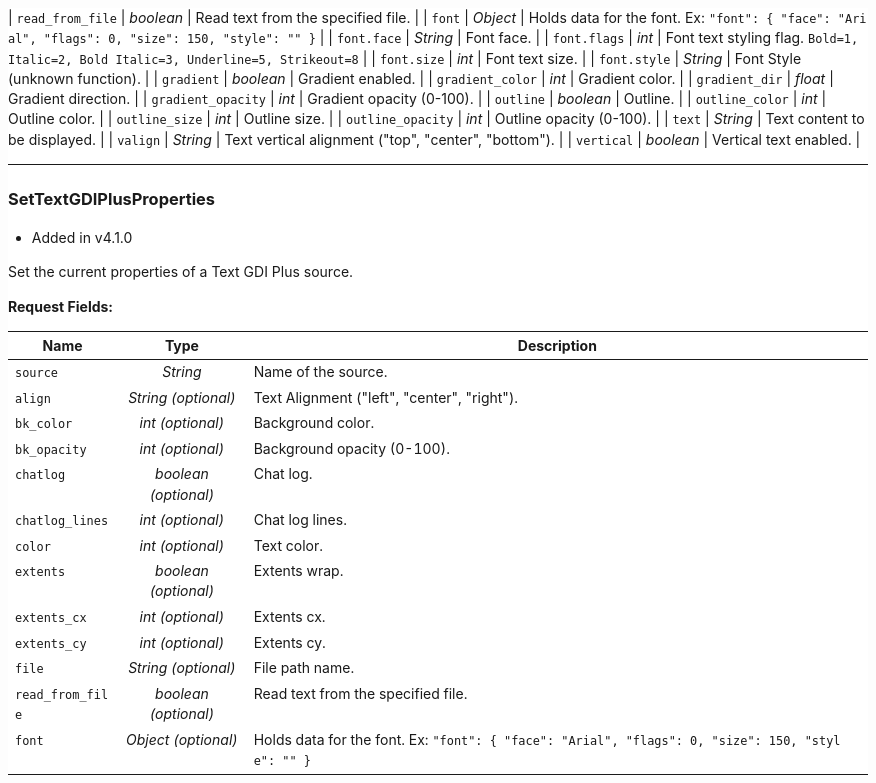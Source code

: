 | `read_from_file` | _boolean_ | Read text from the specified file. |
| `font` | _Object_ | Holds data for the font. Ex: `"font": { "face": "Arial", "flags": 0, "size": 150, "style": "" }` |
| `font.face` | _String_ | Font face. |
| `font.flags` | _int_ | Font text styling flag. `Bold=1, Italic=2, Bold Italic=3, Underline=5, Strikeout=8` |
| `font.size` | _int_ | Font text size. |
| `font.style` | _String_ | Font Style (unknown function). |
| `gradient` | _boolean_ | Gradient enabled. |
| `gradient_color` | _int_ | Gradient color. |
| `gradient_dir` | _float_ | Gradient direction. |
| `gradient_opacity` | _int_ | Gradient opacity (0-100). |
| `outline` | _boolean_ | Outline. |
| `outline_color` | _int_ | Outline color. |
| `outline_size` | _int_ | Outline size. |
| `outline_opacity` | _int_ | Outline opacity (0-100). |
| `text` | _String_ | Text content to be displayed. |
| `valign` | _String_ | Text vertical alignment ("top", "center", "bottom"). |
| `vertical` | _boolean_ | Vertical text enabled. |


---

### SetTextGDIPlusProperties


- Added in v4.1.0

Set the current properties of a Text GDI Plus source.

**Request Fields:**

| Name | Type  | Description |
| ---- | :---: | ------------|
| `source` | _String_ | Name of the source. |
| `align` | _String (optional)_ | Text Alignment ("left", "center", "right"). |
| `bk_color` | _int (optional)_ | Background color. |
| `bk_opacity` | _int (optional)_ | Background opacity (0-100). |
| `chatlog` | _boolean (optional)_ | Chat log. |
| `chatlog_lines` | _int (optional)_ | Chat log lines. |
| `color` | _int (optional)_ | Text color. |
| `extents` | _boolean (optional)_ | Extents wrap. |
| `extents_cx` | _int (optional)_ | Extents cx. |
| `extents_cy` | _int (optional)_ | Extents cy. |
| `file` | _String (optional)_ | File path name. |
| `read_from_file` | _boolean (optional)_ | Read text from the specified file. |
| `font` | _Object (optional)_ | Holds data for the font. Ex: `"font": { "face": "Arial", "flags": 0, "size": 150, "style": "" }` |